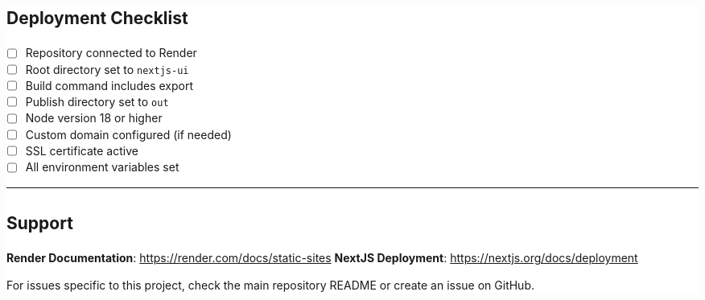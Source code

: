 
## Deployment Checklist

- [ ] Repository connected to Render
- [ ] Root directory set to `nextjs-ui`
- [ ] Build command includes export
- [ ] Publish directory set to `out`
- [ ] Node version 18 or higher
- [ ] Custom domain configured (if needed)
- [ ] SSL certificate active
- [ ] All environment variables set

---

## Support

**Render Documentation**: https://render.com/docs/static-sites
**NextJS Deployment**: https://nextjs.org/docs/deployment

For issues specific to this project, check the main repository README or create an issue on GitHub.
